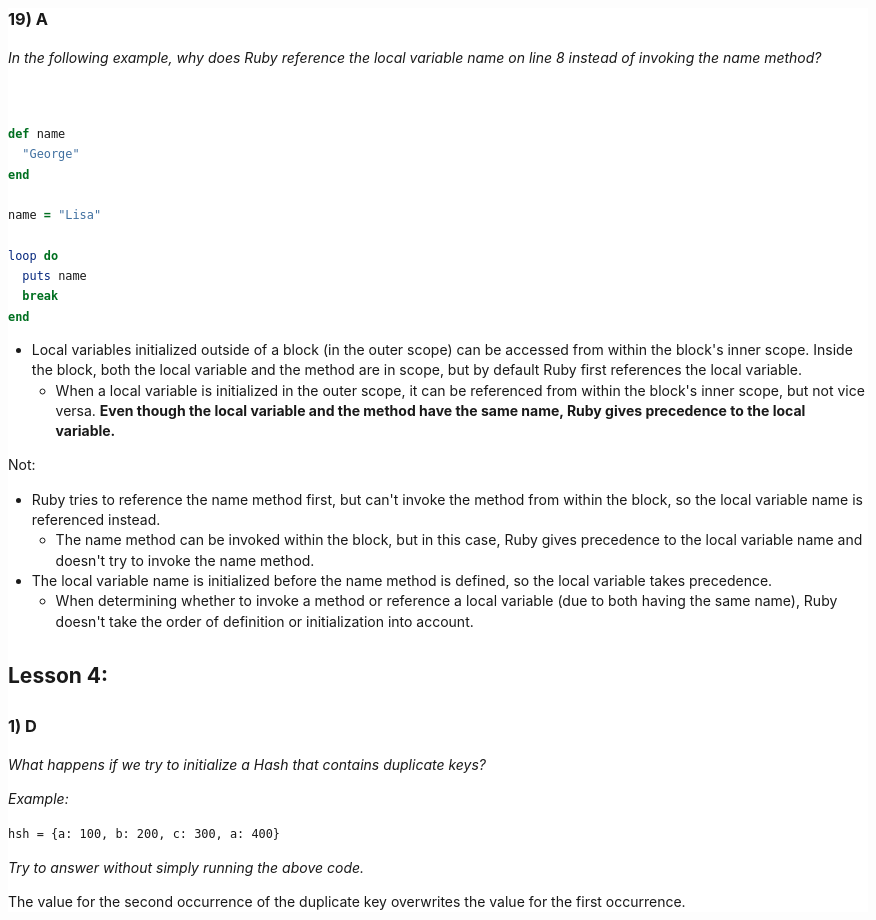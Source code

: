 
### 19) A

*In the following example, why does Ruby reference the local variable name on line 8 instead of invoking the name method?*

``` ruby


def name
  "George"
end

name = "Lisa"

loop do
  puts name
  break
end
```

- Local variables initialized outside of a block (in the outer scope) can be accessed from within the block's inner scope. Inside the block, both the local variable and the method are in scope, but by default Ruby first references the local variable.
    - When a local variable is initialized in the outer scope, it can be referenced from within the block's inner scope, but not vice versa. **Even though the local variable and the method have the same name, Ruby gives precedence to the local variable.**

Not:

- Ruby tries to reference the name method first, but can't invoke the method from within the block, so the local variable name is referenced instead.
    - The name method can be invoked within the block, but in this case, Ruby gives precedence to the local variable name and doesn't try to invoke the name method.
- The local variable name is initialized before the name method is defined, so the local variable takes precedence.
    - When determining whether to invoke a method or reference a local variable (due to both having the same name), Ruby doesn't take the order of definition or initialization into account.



## Lesson 4:


### 1) D

*What happens if we try to initialize a Hash that contains duplicate keys?*

*Example:*

`hsh = {a: 100, b: 200, c: 300, a: 400}`

*Try to answer without simply running the above code.*

The value for the second occurrence of the duplicate key overwrites the value for the first occurrence.
